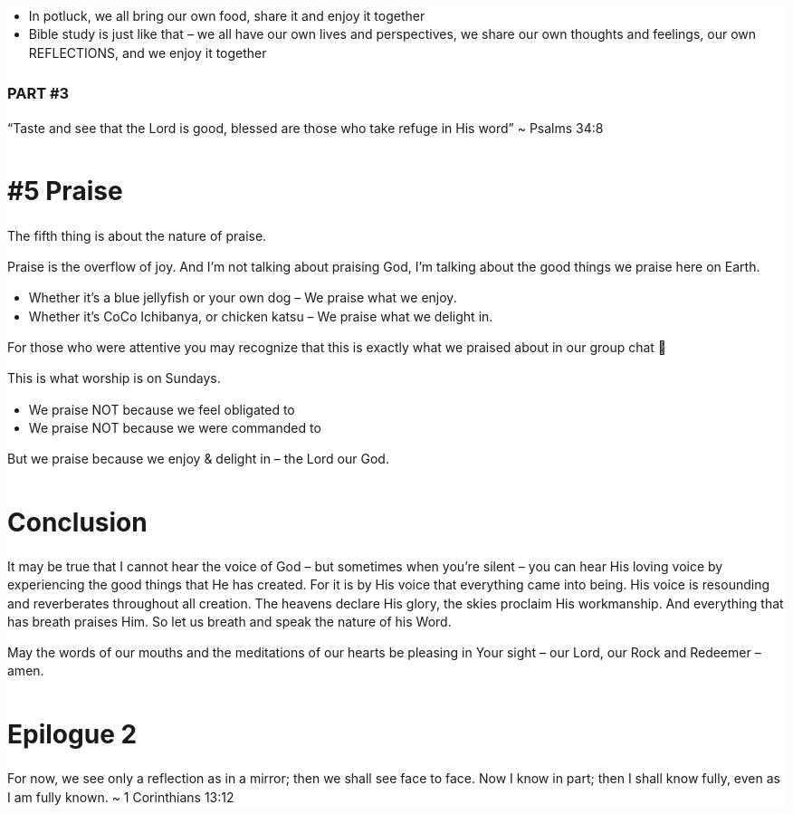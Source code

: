 - In potluck, we all bring our own food, share it and enjoy it together
- Bible study is just like that – we all have our own lives and perspectives, we share our own thoughts and feelings, our own REFLECTIONS, and we enjoy it together

### PART #3

“Taste and see that the Lord is good, blessed are those who take refuge in His word” ~ Psalms 34:8

# #5 Praise

The fifth thing is about the nature of praise.

Praise is the overflow of joy. And I’m not talking about praising God, I’m talking about the good things we praise here on Earth.

- Whether it’s a blue jellyfish or your own dog – We praise what we enjoy.
- Whether it’s CoCo Ichibanya, or chicken katsu – We praise what we delight in.

For those who were attentive you may recognize that this is exactly what we praised about in our group chat 🙂

This is what worship is on Sundays.

- We praise NOT because we feel obligated to
- We praise NOT because we were commanded to

But we praise because we enjoy & delight in – the Lord our God.

# Conclusion

It may be true that I cannot hear the voice of God – but sometimes when you’re silent – you can hear His loving voice by experiencing the good things that He has created.
For it is by His voice that everything came into being.
His voice is resounding and reverberates throughout all creation.
The heavens declare His glory, the skies proclaim His workmanship. And everything that has breath praises Him.
So let us breath and speak the nature of his Word.

May the words of our mouths and the meditations of our hearts be pleasing in Your sight – our Lord, our Rock and Redeemer – amen.

# Epilogue 2

For now, we see only a reflection as in a mirror; then we shall see face to face.
Now I know in part; then I shall know fully, even as I am fully known. ~ 1 Corinthians 13:12
